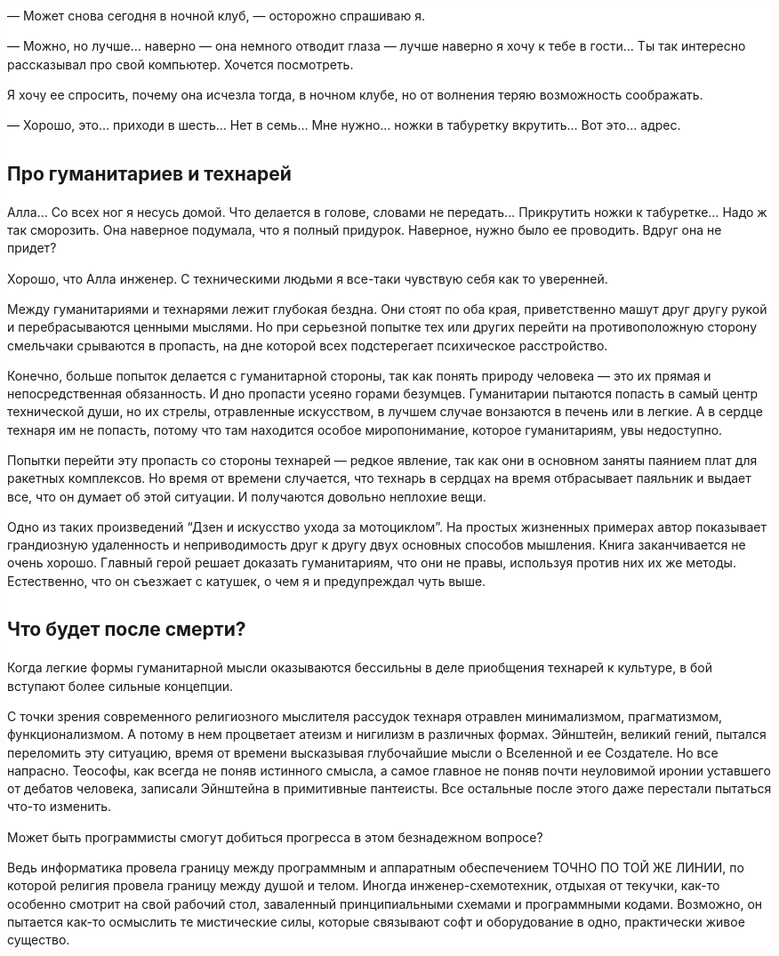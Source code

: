 — Может снова сегодня в ночной клуб, — осторожно спрашиваю я.

— Можно, но лучше… наверно — она немного отводит глаза — лучше наверно я хочу к тебе в гости… Ты так интересно рассказывал про свой компьютер. Хочется посмотреть.

Я хочу ее спросить, почему она исчезла тогда, в ночном клубе, но от волнения теряю возможность соображать.

— Хорошо, это… приходи в шесть… Нет в семь… Мне нужно… ножки в табуретку вкрутить… Вот это… адрес.

## <a name="_29jawyaz2lmh"></a>Про гуманитариев и технарей

Алла… Со всех ног я несусь домой. Что делается в голове, словами не передать… Прикрутить ножки к табуретке… Надо ж так сморозить. Она наверное подумала, что я полный придурок. Наверное, нужно было ее проводить. Вдруг она не придет?

Хорошо, что Алла инженер. С техническими людьми я все-таки чувствую себя как то уверенней.

Между гуманитариями и технарями лежит глубокая бездна. Они стоят по оба края, приветственно машут друг другу рукой и перебрасываются ценными мыслями. Но при серьезной попытке тех или других перейти на противоположную сторону смельчаки срываются в пропасть, на дне которой всех подстерегает психическое расстройство.

Конечно, больше попыток делается с гуманитарной стороны, так как понять природу человека — это их прямая и непосредственная обязанность. И дно пропасти усеяно горами безумцев. Гуманитарии пытаются попасть в самый центр технической души, но их стрелы, отравленные искусством, в лучшем случае вонзаются в печень или в легкие. А в сердце технаря им не попасть, потому что там находится особое миропонимание, которое гуманитариям, увы недоступно.

Попытки перейти эту пропасть со стороны технарей — редкое явление, так как они в основном заняты паянием плат для ракетных комплексов. Но время от времени случается, что технарь в сердцах на время отбрасывает паяльник и выдает все, что он думает об этой ситуации. И получаются довольно неплохие вещи.

Одно из таких произведений “Дзен и искусство ухода за мотоциклом”. На простых жизненных примерах автор показывает грандиозную удаленность и неприводимость друг к другу двух основных способов мышления. Книга заканчивается не очень хорошо. Главный герой решает доказать гуманитариям, что они не правы, используя против них их же методы. Естественно, что он съезжает с катушек, о чем я и предупреждал чуть выше.

## <a name="_wtp2d9fk3h6n"></a>Что будет после смерти?

Когда легкие формы гуманитарной мысли оказываются бессильны в деле приобщения технарей к культуре, в бой вступают более сильные концепции.

С точки зрения современного религиозного мыслителя рассудок технаря отравлен минимализмом, прагматизмом, функционализмом. А потому в нем процветает атеизм и нигилизм в различных формах. Эйнштейн, великий гений, пытался переломить эту ситуацию, время от времени высказывая глубочайшие мысли о Вселенной и ее Создателе. Но все напрасно. Теософы, как всегда не поняв истинного смысла, а самое главное не поняв почти неуловимой иронии уставшего от дебатов человека, записали Эйнштейна в примитивные пантеисты. Все остальные после этого даже перестали пытаться что-то изменить.

Может быть программисты смогут добиться прогресса в этом безнадежном вопросе?

Ведь информатика провела границу между программным и аппаратным обеспечением ТОЧНО ПО ТОЙ ЖЕ ЛИНИИ, по которой религия провела границу между душой и телом. Иногда инженер-схемотехник, отдыхая от текучки, как-то особенно смотрит на свой рабочий стол, заваленный принципиальными схемами и программными кодами. Возможно, он пытается как-то осмыслить те мистические силы, которые связывают софт и оборудование в одно, практически живое существо.
